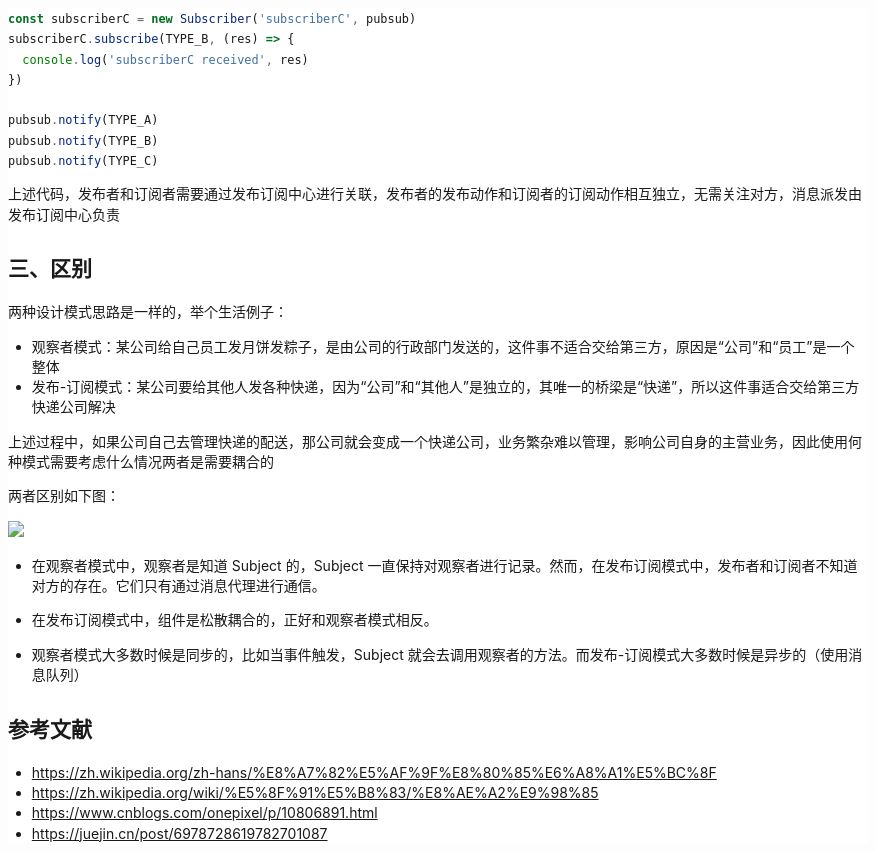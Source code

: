 ```js
const subscriberC = new Subscriber('subscriberC', pubsub)
subscriberC.subscribe(TYPE_B, (res) => {
  console.log('subscriberC received', res)
})

pubsub.notify(TYPE_A)
pubsub.notify(TYPE_B)
pubsub.notify(TYPE_C)
```

上述代码，发布者和订阅者需要通过发布订阅中心进行关联，发布者的发布动作和订阅者的订阅动作相互独立，无需关注对方，消息派发由发布订阅中心负责

## 三、区别

两种设计模式思路是一样的，举个生活例子：

- 观察者模式：某公司给自己员工发月饼发粽子，是由公司的行政部门发送的，这件事不适合交给第三方，原因是“公司”和“员工”是一个整体
- 发布-订阅模式：某公司要给其他人发各种快递，因为“公司”和“其他人”是独立的，其唯一的桥梁是“快递”，所以这件事适合交给第三方快递公司解决

上述过程中，如果公司自己去管理快递的配送，那公司就会变成一个快递公司，业务繁杂难以管理，影响公司自身的主营业务，因此使用何种模式需要考虑什么情况两者是需要耦合的

两者区别如下图：

![](https://files.mdnice.com/user/155/9141682c-7386-4f12-8412-fb17a1cd4bf6.png)

- 在观察者模式中，观察者是知道 Subject 的，Subject 一直保持对观察者进行记录。然而，在发布订阅模式中，发布者和订阅者不知道对方的存在。它们只有通过消息代理进行通信。

- 在发布订阅模式中，组件是松散耦合的，正好和观察者模式相反。

- 观察者模式大多数时候是同步的，比如当事件触发，Subject 就会去调用观察者的方法。而发布-订阅模式大多数时候是异步的（使用消息队列）

## 参考文献

- <https://zh.wikipedia.org/zh-hans/%E8%A7%82%E5%AF%9F%E8%80%85%E6%A8%A1%E5%BC%8F>
- <https://zh.wikipedia.org/wiki/%E5%8F%91%E5%B8%83/%E8%AE%A2%E9%98%85>
- <https://www.cnblogs.com/onepixel/p/10806891.html>
- <https://juejin.cn/post/6978728619782701087>
